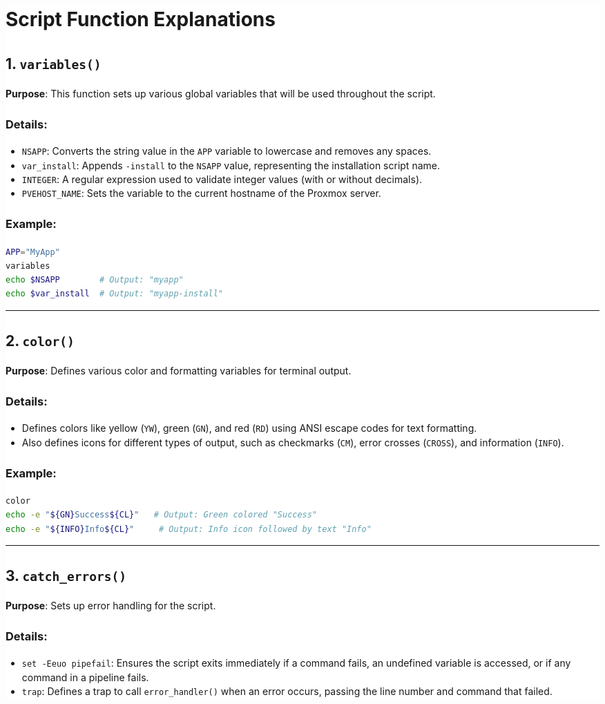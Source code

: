 
# Script Function Explanations

## 1. `variables()`
**Purpose**: This function sets up various global variables that will be used throughout the script.

### Details:
- `NSAPP`: Converts the string value in the `APP` variable to lowercase and removes any spaces.
- `var_install`: Appends `-install` to the `NSAPP` value, representing the installation script name.
- `INTEGER`: A regular expression used to validate integer values (with or without decimals).
- `PVEHOST_NAME`: Sets the variable to the current hostname of the Proxmox server.

### Example:
```bash
APP="MyApp"
variables
echo $NSAPP        # Output: "myapp"
echo $var_install  # Output: "myapp-install"
```

---

## 2. `color()`
**Purpose**: Defines various color and formatting variables for terminal output.

### Details:
- Defines colors like yellow (`YW`), green (`GN`), and red (`RD`) using ANSI escape codes for text formatting.
- Also defines icons for different types of output, such as checkmarks (`CM`), error crosses (`CROSS`), and information (`INFO`).

### Example:
```bash
color
echo -e "${GN}Success${CL}"   # Output: Green colored "Success"
echo -e "${INFO}Info${CL}"     # Output: Info icon followed by text "Info"
```

---

## 3. `catch_errors()`
**Purpose**: Sets up error handling for the script.

### Details:
- `set -Eeuo pipefail`: Ensures the script exits immediately if a command fails, an undefined variable is accessed, or if any command in a pipeline fails.
- `trap`: Defines a trap to call `error_handler()` when an error occurs, passing the line number and command that failed.
